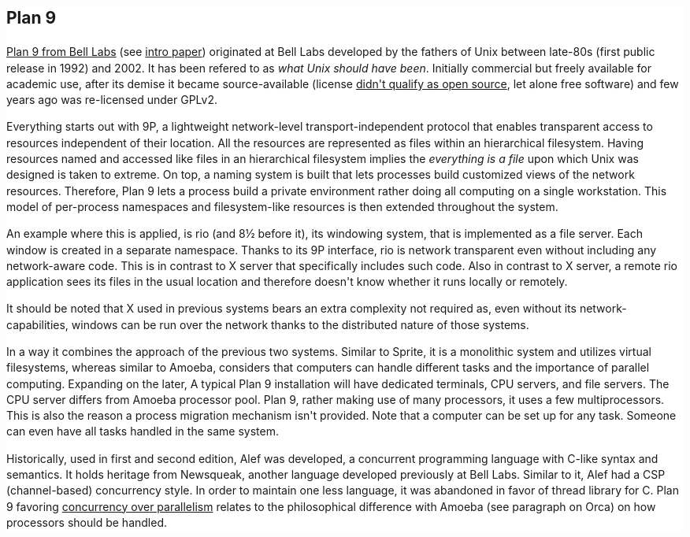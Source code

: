 ## Plan 9

[Plan  9   from  Bell  Labs][plan9]  (see   [intro  paper][plan9-paper])
originated  at  Bell Labs  developed  by  the  fathers of  Unix  between
late-80s (first public  release in 1992) and 2002.  It  has been refered
to  as _what  Unix should  have been_.  Initially commercial  but freely
available for academic use, after  its demise it became source-available
(license  [didn't qualify  as  open source][gnu-plan9],  let alone  free
software) and few years ago was re-licensed under GPLv2.

Everything   starts   out   with   9P,   a   lightweight   network-level
transport-independent  protocol  that   enables  transparent  access  to
resources  independent  of  their   location.   All  the  resources  are
represented  as   files  within  an  hierarchical   filesystem.   Having
resources named  and accessed like  files in an  hierarchical filesystem
implies the _everything is a file_ upon which Unix was designed is taken
to extreme.  On top, a naming  system is built that lets processes build
customized views  of the  network resources.  Therefore,  Plan 9  lets a
process  build a  private environment  rather doing  all computing  on a
single   workstation.   This   model  of   per-process  namespaces   and
filesystem-like resources is then extended throughout the system.

An  example where  this  is applied,  is  rio (and  8½  before it),  its
windowing system, that is implemented as  a file server.  Each window is
created in  a separate  namespace. Thanks  to its  9P interface,  rio is
network transparent even without including any network-aware code.  This
is in contrast  to X server that specifically includes  such code.  Also
in contrast to X server, a remote  rio application sees its files in the
usual location  and therefore  doesn't know whether  it runs  locally or
remotely.

It  should be  noted that  X  used in  previous systems  bears an  extra
complexity  not  required  as, even  without  its  network-capabilities,
windows can be run over the  network thanks to the distributed nature of
those systems.

In a way it combines the  approach of the previous two systems.  Similar
to Sprite, it  is a monolithic system and  utilizes virtual filesystems,
whereas similar to Amoeba, considers that computers can handle different
tasks and the importance of  parallel computing. Expanding on the later,
A  typical  Plan  9  installation will  have  dedicated  terminals,  CPU
servers, and file servers. The  CPU server differs from Amoeba processor
pool.   Plan 9,  rather making  use of  many processors,  it uses  a few
multiprocessors. This is  also the reason a  process migration mechanism
isn't provided. Note that a computer can be set up for any task. Someone
can even have all tasks handled in the same system.

Historically, used  in first and  second edition, Alef was  developed, a
concurrent programming  language with  C-like syntax and  semantics.  It
holds heritage from Newsqueak,  another language developed previously at
Bell Labs.   Similar to it,  Alef had a CSP  (channel-based) concurrency
style. In order to maintain one less language, it was abandoned in favor
of  thread   library  for   C.   Plan   9  favoring   [concurrency  over
parallelism][waza-talk]  relates to  the  philosophical difference  with
Amoeba (see paragraph on Orca) on how processors should be handled.


[ast-dos]: https://cds.cern.ch/record/400319/files/p101.pdf
[ast-rvr-dos]: https://research.vu.nl/en/publications/distributed-operating-systems
[Amoeba]: https://www.cs.vu.nl/pub/amoeba/
[amoeba-intro]: https://www.cs.vu.nl/pub/amoeba/Intro.pdf
[amoeba-90s]: https://www.cs.vu.nl/~ast/Publications/Papers/computer-1990.pdf
[amoeba-experiences]: https://www.cs.vu.nl/~ast/Publications/Papers/cacm-1990.pdf
[amoeba-status]: https://www.cs.vu.nl/~ast/Publications/Papers/compcom-1991.pdf
[amoeba-lecture]: https://cds.cern.ch/record/400320/files/p109.pdf
[Orca]: https://research.vu.nl/en/publications/orca-a-language-for-parallel-programming-of-distributed-systems
[FSD]: http://fsd-amoeba.sourceforge.net/start.html
[fsd-sf]: https://sourceforge.net/projects/fsd-amoeba/files/
[amoeba-python]: https://docs.python.org/3/faq/general.html#why-was-python-created-in-the-first-place
[Sprite]: https://www2.eecs.berkeley.edu/Research/Projects/CS/sprite/sprite.html
[sprite-paper]: https://www2.eecs.berkeley.edu/Pubs/TechRpts/1987/6229.html
[sprite-retrospective]: https://www2.eecs.berkeley.edu/Research/Projects/CS/sprite/retrospective.html
[sprite-updated]: https://web.stanford.edu/~ouster/cgi-bin/spriteRetrospective.php
[sprite-fc]: https://www2.eecs.berkeley.edu/Pubs/TechRpts/1987/5993.html
[sprite-pfs]: https://www2.eecs.berkeley.edu/Pubs/TechRpts/1989/6165.html
[sprite-pmm]: https://www2.eecs.berkeley.edu/Pubs/TechRpts/1990/6382.html
[MOSIX]: http://www.mosix.org/index.html
[sprite-lsfs]: https://people.eecs.berkeley.edu/~brewer/cs262/LFS.pdf
[wiki-lsfs]: https://en.wikipedia.org/wiki/List_of_log-structured_file_systems
[NOVA]: https://github.com/NVSL/linux-nova
[F2FS]: https://f2fs.wiki.kernel.org/
[zebra-design]: https://www2.eecs.berkeley.edu/Pubs/TechRpts/1992/6138.html
[zebra-implem]: https://www2.eecs.berkeley.edu/Pubs/TechRpts/1993/6277.html
[ospp-sprite]: https://github.com/OSPreservProject/sprite
[gxemul-sprite]: http://gavare.se/gxemul/gxemul-stable/doc/guestoses.html#sprite
[amoeba-vs-sprite]: https://research.vu.nl/en/publications/a-comparison-of-two-distributed-systems-amoeba-and-sprite
[sprite-mach]: https://www.usenix.org/conference/usenix-mach-iii-symposium/sprite-mach
[Mach]: /posts/gnu-hurd-the-kernel-that-was-not/#mach
[pptcl-preface]: http://www.beedub.com/book/3rd/preface.pdf
[plan9]: https://9p.io/plan9/
[plan9-matters]: https://www.usenix.org/system/files/login/articles/546-mirtchovski.pdf
[plan9-paper]: https://9p.io/sys/doc/9.html
[gnu-plan9]: https://www.gnu.org/philosophy/plan-nine.en.html
[waza-talk]: https://blog.golang.org/waza-talk
[plan9-net]: https://9p.io/sys/doc/net/net.html
[plan9-download]: https://9p.io/wiki/plan9/download/index.html
[9legacy]: http://9legacy.org/download.html
[9front]: http://9front.org/
[planb]: https://web.archive.org/web/20201105205650/https://lsub.org/ls/planb.html
[Inferno]: http://www.vitanuova.com/inferno/
[inferno-paper]: http://www.vitanuova.com/inferno/papers/bltj.html
[mjl-inferno]: https://www.ueber.net/who/mjl/inferno/
[Limbo]: http://www.vitanuova.com/inferno/papers/descent.html
[plan9-announcement]: https://www.bell-labs.com/institute/blog/plan-9-bell-labs-cyberspace/
[p9f]: https://p9f.org/
[malte2013]: http://cs.brown.edu/~malte/pub/papers/2013-apsys-dios.pdf